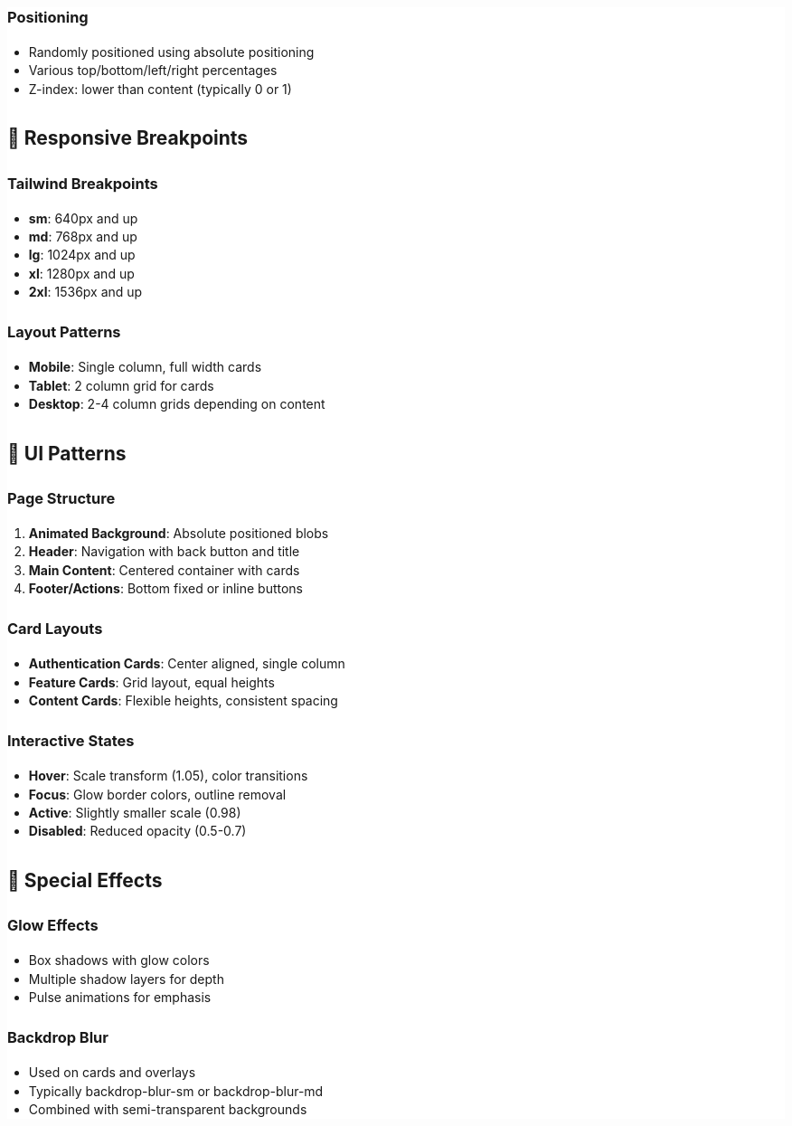 ### Positioning
- Randomly positioned using absolute positioning
- Various top/bottom/left/right percentages
- Z-index: lower than content (typically 0 or 1)

## 📱 Responsive Breakpoints

### Tailwind Breakpoints
- **sm**: 640px and up
- **md**: 768px and up
- **lg**: 1024px and up
- **xl**: 1280px and up
- **2xl**: 1536px and up

### Layout Patterns
- **Mobile**: Single column, full width cards
- **Tablet**: 2 column grid for cards
- **Desktop**: 2-4 column grids depending on content

## 🎯 UI Patterns

### Page Structure
1. **Animated Background**: Absolute positioned blobs
2. **Header**: Navigation with back button and title
3. **Main Content**: Centered container with cards
4. **Footer/Actions**: Bottom fixed or inline buttons

### Card Layouts
- **Authentication Cards**: Center aligned, single column
- **Feature Cards**: Grid layout, equal heights
- **Content Cards**: Flexible heights, consistent spacing

### Interactive States
- **Hover**: Scale transform (1.05), color transitions
- **Focus**: Glow border colors, outline removal
- **Active**: Slightly smaller scale (0.98)
- **Disabled**: Reduced opacity (0.5-0.7)

## 🎪 Special Effects

### Glow Effects
- Box shadows with glow colors
- Multiple shadow layers for depth
- Pulse animations for emphasis

### Backdrop Blur
- Used on cards and overlays
- Typically backdrop-blur-sm or backdrop-blur-md
- Combined with semi-transparent backgrounds
